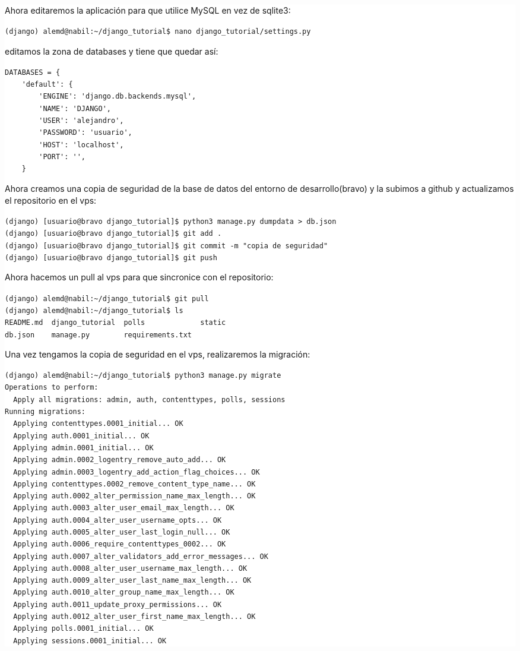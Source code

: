 Ahora editaremos la aplicación para que utilice MySQL en vez de sqlite3:

```txt
(django) alemd@nabil:~/django_tutorial$ nano django_tutorial/settings.py
```

editamos la zona de databases y tiene que quedar así:

```txt
DATABASES = {
    'default': {
        'ENGINE': 'django.db.backends.mysql',
        'NAME': 'DJANGO',
        'USER': 'alejandro',
        'PASSWORD': 'usuario',
        'HOST': 'localhost',
        'PORT': '',
    }
```

Ahora creamos una copia de seguridad de la base de datos del entorno de desarrollo(bravo) y la subimos a github y actualizamos el repositorio en el vps:

```txt
(django) [usuario@bravo django_tutorial]$ python3 manage.py dumpdata > db.json
(django) [usuario@bravo django_tutorial]$ git add .
(django) [usuario@bravo django_tutorial]$ git commit -m "copia de seguridad"
(django) [usuario@bravo django_tutorial]$ git push
```


Ahora hacemos un pull al vps para que sincronice con el repositorio:

```txt
(django) alemd@nabil:~/django_tutorial$ git pull
(django) alemd@nabil:~/django_tutorial$ ls
README.md  django_tutorial  polls             static
db.json    manage.py        requirements.txt
```

Una vez tengamos la copia de seguridad en el vps, realizaremos la migración:

```txt
(django) alemd@nabil:~/django_tutorial$ python3 manage.py migrate
Operations to perform:
  Apply all migrations: admin, auth, contenttypes, polls, sessions
Running migrations:
  Applying contenttypes.0001_initial... OK
  Applying auth.0001_initial... OK
  Applying admin.0001_initial... OK
  Applying admin.0002_logentry_remove_auto_add... OK
  Applying admin.0003_logentry_add_action_flag_choices... OK
  Applying contenttypes.0002_remove_content_type_name... OK
  Applying auth.0002_alter_permission_name_max_length... OK
  Applying auth.0003_alter_user_email_max_length... OK
  Applying auth.0004_alter_user_username_opts... OK
  Applying auth.0005_alter_user_last_login_null... OK
  Applying auth.0006_require_contenttypes_0002... OK
  Applying auth.0007_alter_validators_add_error_messages... OK
  Applying auth.0008_alter_user_username_max_length... OK
  Applying auth.0009_alter_user_last_name_max_length... OK
  Applying auth.0010_alter_group_name_max_length... OK
  Applying auth.0011_update_proxy_permissions... OK
  Applying auth.0012_alter_user_first_name_max_length... OK
  Applying polls.0001_initial... OK
  Applying sessions.0001_initial... OK
```
